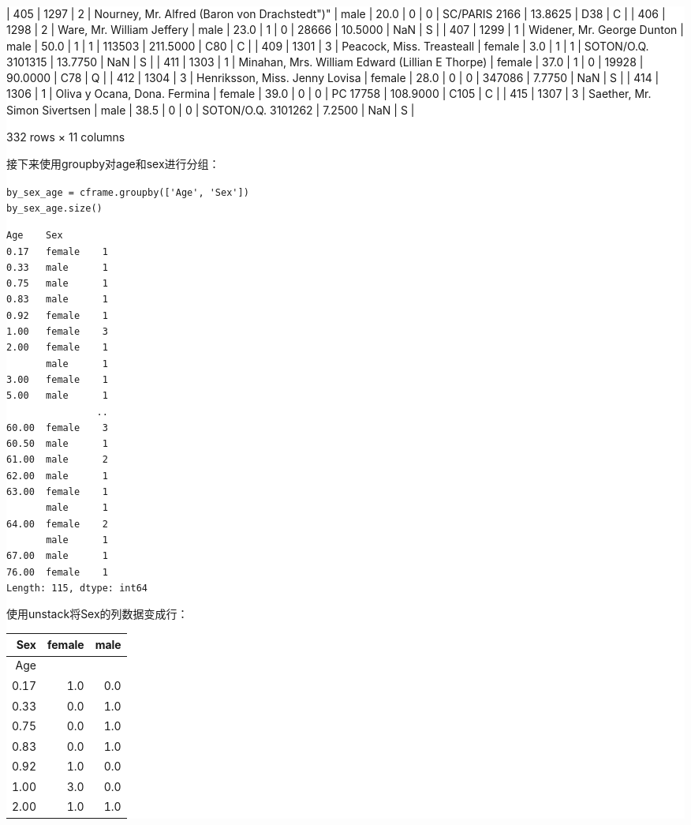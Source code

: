 |  405 |        1297 |      2 |    Nourney, Mr. Alfred (Baron von Drachstedt")" |   male | 20.0 |     0 |     0 |      SC/PARIS 2166 |  13.8625 |   D38 |        C |
|  406 |        1298 |      2 |                       Ware, Mr. William Jeffery |   male | 23.0 |     1 |     0 |              28666 |  10.5000 |   NaN |        S |
|  407 |        1299 |      1 |                      Widener, Mr. George Dunton |   male | 50.0 |     1 |     1 |             113503 | 211.5000 |   C80 |        C |
|  409 |        1301 |      3 |                       Peacock, Miss. Treasteall | female |  3.0 |     1 |     1 | SOTON/O.Q. 3101315 |  13.7750 |   NaN |        S |
|  411 |        1303 |      1 | Minahan, Mrs. William Edward (Lillian E Thorpe) | female | 37.0 |     1 |     0 |              19928 |  90.0000 |   C78 |        Q |
|  412 |        1304 |      3 |                  Henriksson, Miss. Jenny Lovisa | female | 28.0 |     0 |     0 |             347086 |   7.7750 |   NaN |        S |
|  414 |        1306 |      1 |                    Oliva y Ocana, Dona. Fermina | female | 39.0 |     0 |     0 |           PC 17758 | 108.9000 |  C105 |        C |
|  415 |        1307 |      3 |                    Saether, Mr. Simon Sivertsen |   male | 38.5 |     0 |     0 | SOTON/O.Q. 3101262 |   7.2500 |   NaN |        S |

332 rows × 11 columns

接下来使用groupby对age和sex进行分组：

```
by_sex_age = cframe.groupby(['Age', 'Sex'])
by_sex_age.size()
```

```
Age    Sex   
0.17   female    1
0.33   male      1
0.75   male      1
0.83   male      1
0.92   female    1
1.00   female    3
2.00   female    1
       male      1
3.00   female    1
5.00   male      1
                ..
60.00  female    3
60.50  male      1
61.00  male      2
62.00  male      1
63.00  female    1
       male      1
64.00  female    2
       male      1
67.00  male      1
76.00  female    1
Length: 115, dtype: int64
```

使用unstack将Sex的列数据变成行：

|   Sex | female | male |
| ----: | -----: | ---: |
|   Age |        |      |
|  0.17 |    1.0 |  0.0 |
|  0.33 |    0.0 |  1.0 |
|  0.75 |    0.0 |  1.0 |
|  0.83 |    0.0 |  1.0 |
|  0.92 |    1.0 |  0.0 |
|  1.00 |    3.0 |  0.0 |
|  2.00 |    1.0 |  1.0 |
